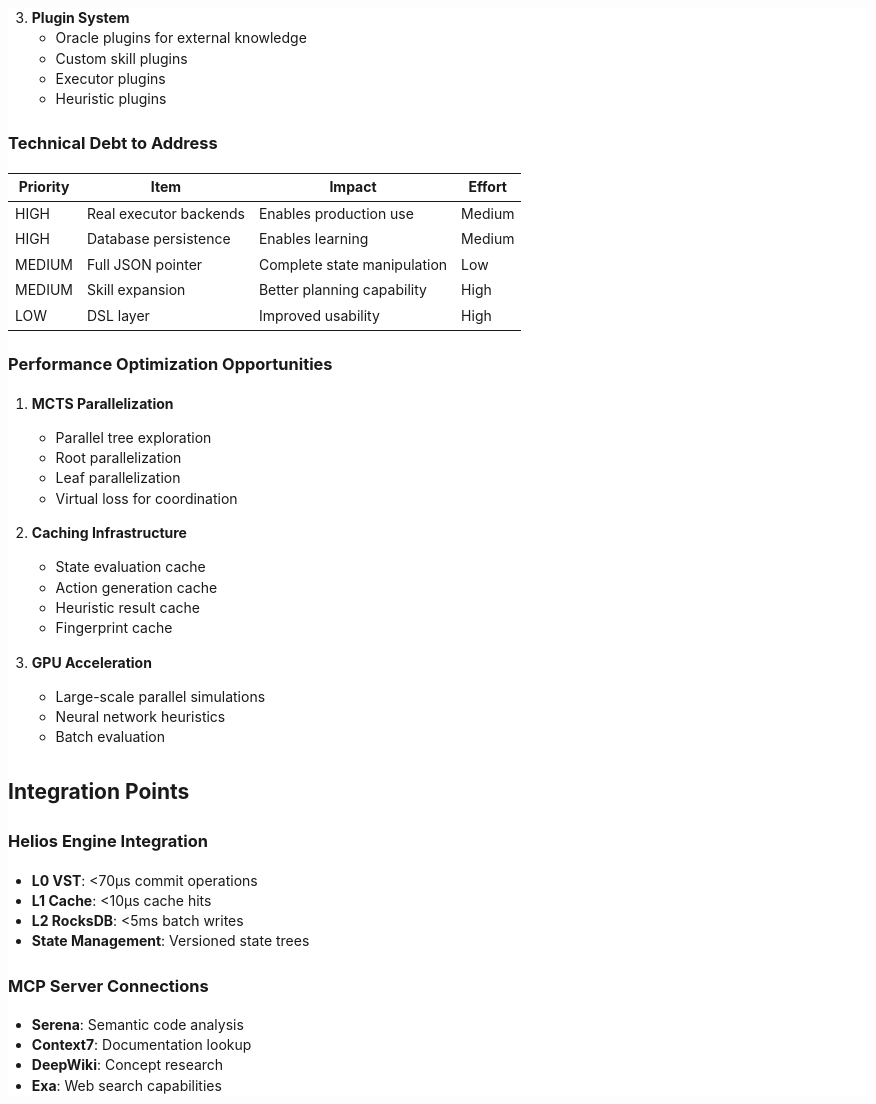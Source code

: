 3. **Plugin System**
   - Oracle plugins for external knowledge
   - Custom skill plugins
   - Executor plugins
   - Heuristic plugins

### Technical Debt to Address

| Priority | Item | Impact | Effort |
|----------|------|--------|--------|
| HIGH | Real executor backends | Enables production use | Medium |
| HIGH | Database persistence | Enables learning | Medium |
| MEDIUM | Full JSON pointer | Complete state manipulation | Low |
| MEDIUM | Skill expansion | Better planning capability | High |
| LOW | DSL layer | Improved usability | High |

### Performance Optimization Opportunities

1. **MCTS Parallelization**
   - Parallel tree exploration
   - Root parallelization
   - Leaf parallelization
   - Virtual loss for coordination

2. **Caching Infrastructure**
   - State evaluation cache
   - Action generation cache
   - Heuristic result cache
   - Fingerprint cache

3. **GPU Acceleration**
   - Large-scale parallel simulations
   - Neural network heuristics
   - Batch evaluation

## Integration Points

### Helios Engine Integration
- **L0 VST**: <70μs commit operations
- **L1 Cache**: <10μs cache hits
- **L2 RocksDB**: <5ms batch writes
- **State Management**: Versioned state trees

### MCP Server Connections
- **Serena**: Semantic code analysis
- **Context7**: Documentation lookup
- **DeepWiki**: Concept research
- **Exa**: Web search capabilities
